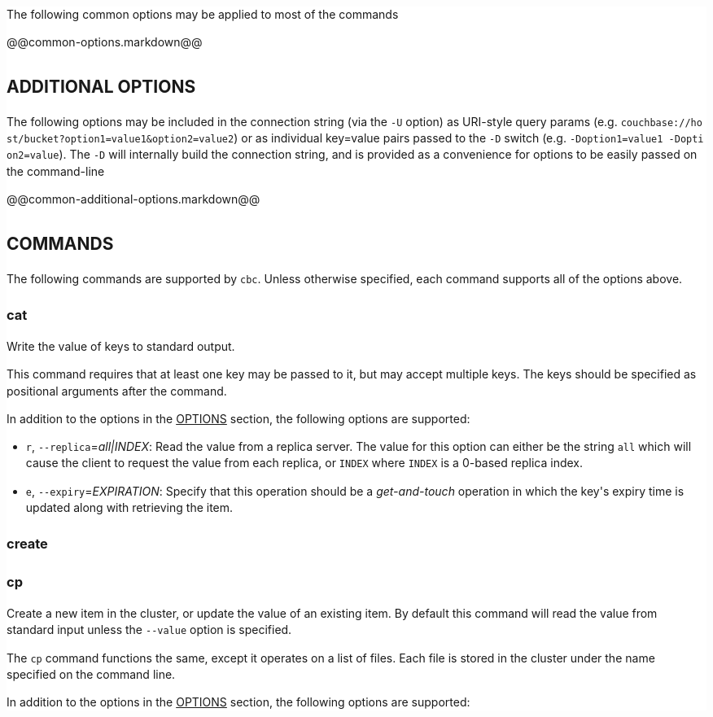 The following common options may be applied to most of the commands

@@common-options.markdown@@

<a name="additional-options"></a>
## ADDITIONAL OPTIONS

The following options may be included in the connection string (via the `-U`
option) as URI-style query params (e.g.
`couchbase://host/bucket?option1=value1&option2=value2`) or as individual
key=value pairs passed to the `-D` switch (e.g. `-Doption1=value1
-Doption2=value`). The `-D` will internally build the connection string,
and is provided as a convenience for options to be easily passed on the
command-line

@@common-additional-options.markdown@@

## COMMANDS

The following commands are supported by `cbc`. Unless otherwise specified, each
command supports all of the options above.

### cat

Write the value of keys to standard output.

This command requires that at least one key may be passed to it, but may accept
multiple keys. The keys should be specified as positional arguments after the
command.

In addition to the options in the [OPTIONS](#OPTIONS) section, the following options are supported:

* `r`, `--replica`=_all|INDEX_:
  Read the value from a replica server. The value for this option can either be
  the string `all` which will cause the client to request the value from each
  replica, or `INDEX` where `INDEX` is a 0-based replica index.

* `e`, `--expiry`=_EXPIRATION_:
  Specify that this operation should be a _get-and-touch_ operation in which the
  key's expiry time is updated along with retrieving the item.


### create

### cp

Create a new item in the cluster, or update the value of an existing item.
By default this command will read the value from standard input unless the
`--value` option is specified.

The `cp` command functions the same, except it operates on a list of files. Each file is
stored in the cluster under the name specified on the command line.

In addition to the options in the [OPTIONS](#OPTIONS) section, the following options are supported:
